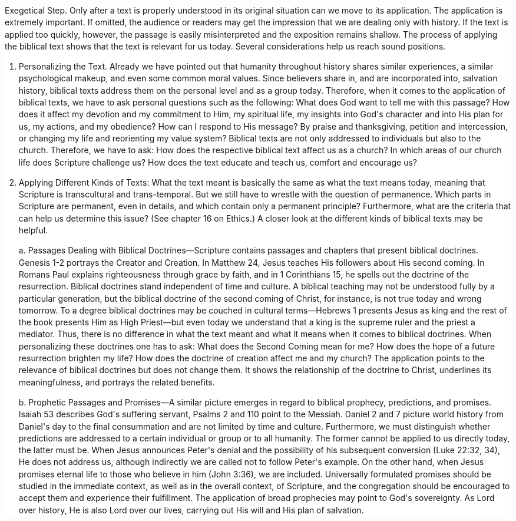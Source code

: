 Exegetical Step. Only after a text is properly understood in its original situation can we move to its application. The application is extremely important. If omitted, the audience or readers may get the impression that we are dealing only with history. If the text is applied too quickly, however, the passage is easily misinterpreted and the exposition remains shallow. The process of applying the biblical text shows that the text is relevant for us today. Several considerations help us reach sound positions. 

1. Personalizing the Text. Already we have pointed out that humanity throughout history shares similar experiences, a similar psychological makeup, and even some common moral values. Since believers share in, and are incorporated into, salvation history, biblical texts address them on the personal level and as a group today. Therefore, when it comes to the application of biblical texts, we have to ask personal questions such as the following: What does God want to tell me with this passage? How does it affect my devotion and my commitment to Him, my spiritual life, my insights into God's character and into His plan for us, my actions, and my obedience? How can I respond to His message? By praise and thanksgiving, petition and intercession, or changing my life and reorienting my value system? Biblical texts are not only addressed to individuals but also to the church. Therefore, we have to ask: How does the respective biblical text affect us as a church? In which areas of our church life does Scripture challenge us? How does the text educate and teach us, comfort and encourage us? 

2. Applying Different Kinds of Texts: What the text meant is basically the same as what the text means today, meaning that Scripture is transcultural and trans-temporal. But we still have to wrestle with the question of permanence. Which parts in Scripture are permanent, even in details, and which contain only a permanent principle? Furthermore, what are the criteria that can help us determine this issue? (See chapter 16 on Ethics.) A closer look at the different kinds of biblical texts may be helpful. 

	a. Passages Dealing with Biblical Doctrines—Scripture contains passages and chapters that present biblical doctrines. Genesis 1-2 portrays the Creator and Creation. In Matthew 24, Jesus teaches His followers about His second coming. In Romans Paul explains righteousness through grace by faith, and in 1 Corinthians 15, he spells out the doctrine of the resurrection. Biblical doctrines stand independent of time and culture. A biblical teaching may not be understood fully by a particular generation, but the biblical doctrine of the second coming of Christ, for instance, is not true today and wrong tomorrow. To a degree biblical doctrines may be couched in cultural terms—Hebrews 1 presents Jesus as king and the rest of the book presents Him as High Priest—but even today we understand that a king is the supreme ruler and the priest a mediator. Thus, there is no difference in what the text meant and what it means when it comes to biblical doctrines. When personalizing these doctrines one has to ask: What does the Second Coming mean for me? How does the hope of a future resurrection brighten my life? How does the doctrine of creation affect me and my church? The application points to the relevance of biblical doctrines but does not change them. It shows the relationship of the doctrine to Christ, underlines its meaningfulness, and portrays the related benefits. 

	b. Prophetic Passages and Promises—A similar picture emerges in regard to biblical prophecy, predictions, and promises. Isaiah 53 describes God's suffering servant, Psalms 2 and 110 point to the Messiah. Daniel 2 and 7 picture world history from Daniel's day to the final consummation and are not limited by time and culture. Furthermore, we must distinguish whether predictions are addressed to a certain individual or group or to all humanity. The former cannot be applied to us directly today, the latter must be. When Jesus announces Peter's denial and the possibility of his subsequent conversion (Luke 22:32, 34), He does not address us, although indirectly we are called not to follow Peter's example. On the other hand, when Jesus promises eternal life to those who believe in him (John 3:36), we are included. Universally formulated promises should be studied in the immediate context, as well as in the overall context, of Scripture, and the congregation should be encouraged to accept them and experience their fulfillment. The application of broad prophecies may point to God's sovereignty. As Lord over history, He is also Lord over our lives, carrying out His will and His plan of salvation. 
